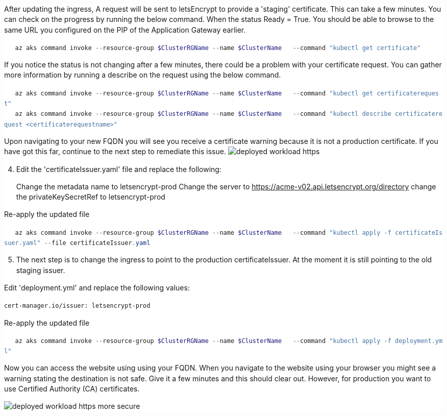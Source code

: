 After updating the ingress, A request will be sent to letsEncrypt to provide a 'staging' certificate. This can take a few minutes. You can check on the progress by running the below command. When the status Ready = True. You should be able to browse to the same URL you configured on the PIP of the Application Gateway earlier.

```PowerShell
   az aks command invoke --resource-group $ClusterRGName --name $ClusterName   --command "kubectl get certificate"
```

If you notice the status is not changing after a few minutes, there could be a problem with your certificate request. You can gather more information by running a describe on the request using the below command.

```PowerShell
   az aks command invoke --resource-group $ClusterRGName --name $ClusterName   --command "kubectl get certificaterequest"
   az aks command invoke --resource-group $ClusterRGName --name $ClusterName   --command "kubectl describe certificaterequest <certificaterequestname>"
```

Upon navigating to your new FQDN you will see you receive a certificate warning because it is not a production certificate. If you have got this far, continue to the next step to remediate this issue.
![deployed workload https](../media/deployed-workload-https.png)

4. Edit the 'certificateIssuer.yaml' file and replace the following:

    Change the metadata name to letsencrypt-prod
    Change the server to https://acme-v02.api.letsencrypt.org/directory
    change the privateKeySecretRef to letsencrypt-prod

Re-apply the updated file

```PowerShell
   az aks command invoke --resource-group $ClusterRGName --name $ClusterName   --command "kubectl apply -f certificateIssuer.yaml" --file certificateIssuer.yaml
```

5. The next step is to change the ingress to point to the production certificateIssuer. At the moment it is still pointing to the old staging issuer.

Edit 'deployment.yml' and replace the following values:

    cert-manager.io/issuer: letsencrypt-prod

Re-apply the updated file

```PowerShell
   az aks command invoke --resource-group $ClusterRGName --name $ClusterName   --command "kubectl apply -f deployment.yml"
```


Now you can access the website using using your FQDN. When you navigate to the website using your browser you might see a warning stating the destination is not safe. Give it a few minutes and this should clear out. However, for production you want to use Certified Authority (CA) certificates.

![deployed workload https more secure](../media/deployed-workload-https-secure.png)

